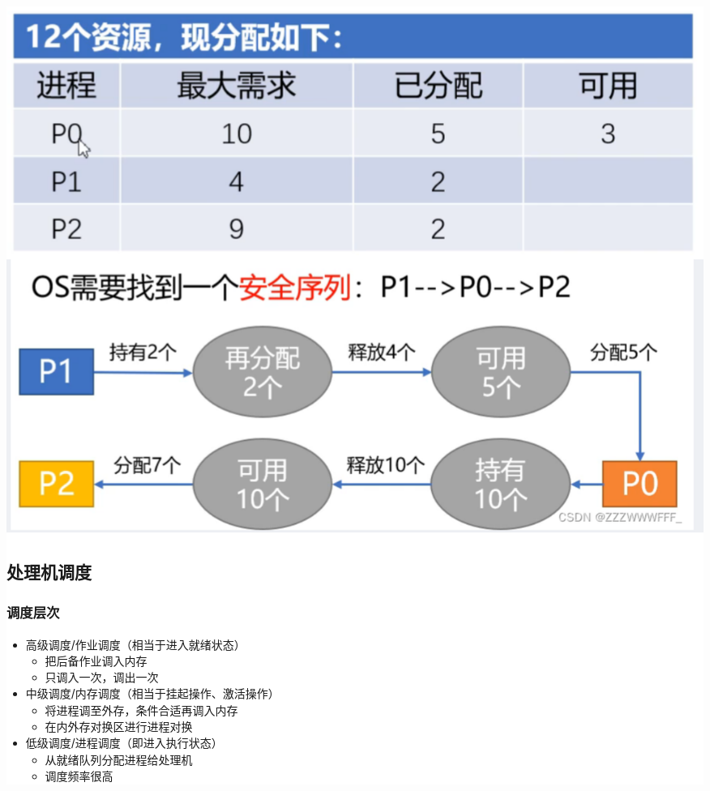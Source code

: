 ![72248264360](笔试操作系统.assets/1722482643604.png)![72248265028](笔试操作系统.assets/1722482650282.png)





## 处理机调度

### 调度层次

- 高级调度/作业调度（相当于进入就绪状态）
  - 把后备作业调入内存
  - 只调入一次，调出一次
- 中级调度/内存调度（相当于挂起操作、激活操作）
  - 将进程调至外存，条件合适再调入内存
  - 在内外存对换区进行进程对换
- 低级调度/进程调度（即进入执行状态）
  - 从就绪队列分配进程给处理机
  - 调度频率很高
